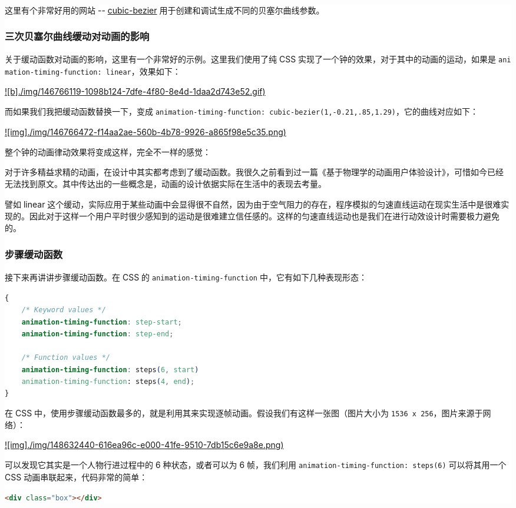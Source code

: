 这里有个非常好用的网站 -- [cubic-bezier](https://cubic-bezier.com/#.25,.1,.25,1) 用于创建和调试生成不同的贝塞尔曲线参数。

### 三次贝塞尔曲线缓动对动画的影响

关于缓动函数对动画的影响，这里有一个非常好的示例。这里我们使用了纯 CSS 实现了一个钟的效果，对于其中的动画的运动，如果是 `animation-timing-function: linear`，效果如下：

[![b]./img/146766119-1098b124-7dfe-4f80-8e4d-1daa2d743e52.gif)](https://user-images.githubusercontent.com/8554143/146766119-1098b124-7dfe-4f80-8e4d-1daa2d743e52.gif)

而如果我们我把缓动函数替换一下，变成 `animation-timing-function: cubic-bezier(1,-0.21,.85,1.29)`，它的曲线对应如下：

[![img]./img/146766472-f14aa2ae-560b-4b78-9926-a865f98e5c35.png)](https://user-images.githubusercontent.com/8554143/146766472-f14aa2ae-560b-4b78-9926-a865f98e5c35.png)

整个钟的动画律动效果将变成这样，完全不一样的感觉：

<iframe height="300" style="width: 100%;" scrolling="no" title="Tick Tock" src="https://codepen.io/mafqla/embed/rNbabyY?default-tab=html%2Cresult&editable=true&theme-id=light" frameborder="no" loading="lazy" allowtransparency="true" allowfullscreen="true">
  See the Pen <a href="https://codepen.io/mafqla/pen/rNbabyY">
  Tick Tock</a> by mafqla (<a href="https://codepen.io/mafqla">@mafqla</a>)
  on <a href="https://codepen.io">CodePen</a>.
</iframe>

对于许多精益求精的动画，在设计中其实都考虑到了缓动函数。我很久之前看到过一篇《基于物理学的动画用户体验设计》，可惜如今已经无法找到原文。其中传达出的一些概念是，动画的设计依据实际在生活中的表现去考量。

譬如 linear 这个缓动，实际应用于某些动画中会显得很不自然，因为由于空气阻力的存在，程序模拟的匀速直线运动在现实生活中是很难实现的。因此对于这样一个用户平时很少感知到的运动是很难建立信任感的。这样的匀速直线运动也是我们在进行动效设计时需要极力避免的。

### 步骤缓动函数

接下来再讲讲步骤缓动函数。在 CSS 的 `animation-timing-function` 中，它有如下几种表现形态：

```css
{
    /* Keyword values */
    animation-timing-function: step-start;
    animation-timing-function: step-end;

    /* Function values */
    animation-timing-function: steps(6, start)
    animation-timing-function: steps(4, end);
}
```

在 CSS 中，使用步骤缓动函数最多的，就是利用其来实现逐帧动画。假设我们有这样一张图（图片大小为 `1536 x 256`，图片来源于网络）：

[![img]./img/148632440-616ea96c-e000-41fe-9510-7db15c6e9a8e.png)](https://user-images.githubusercontent.com/8554143/148632440-616ea96c-e000-41fe-9510-7db15c6e9a8e.png)

可以发现它其实是一个人物行进过程中的 6 种状态，或者可以为 6 帧，我们利用 `animation-timing-function: steps(6)` 可以将其用一个 CSS 动画串联起来，代码非常的简单：

```html
<div class="box"></div>
```
